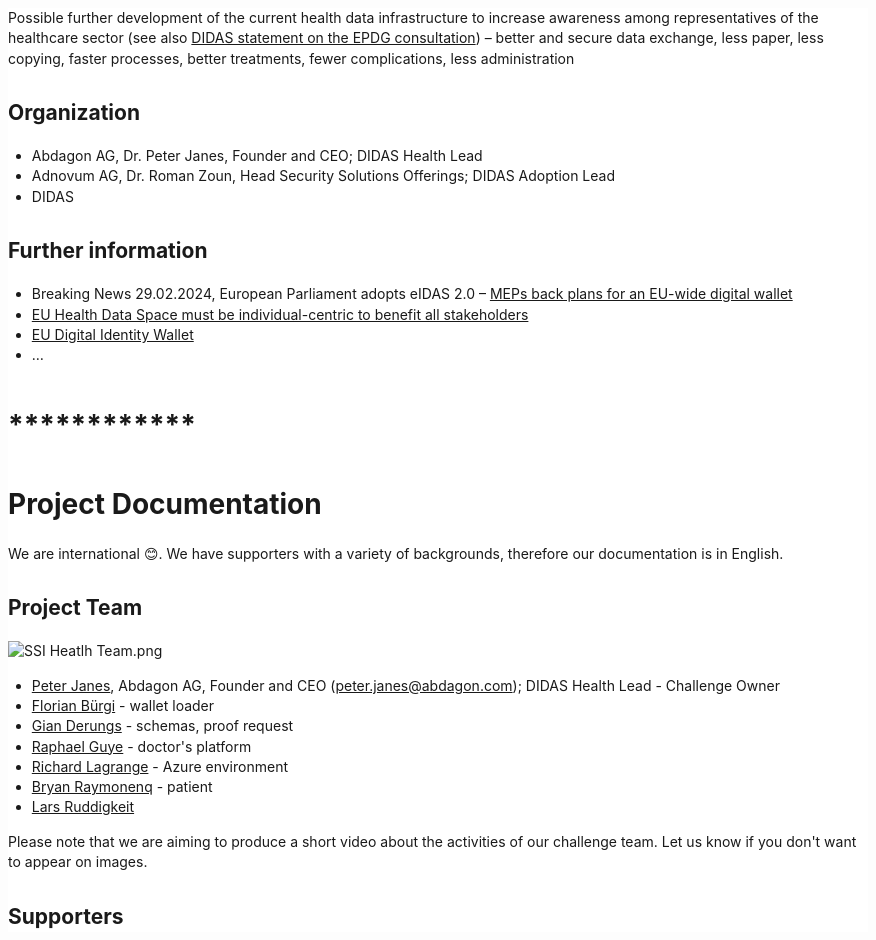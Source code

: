 Possible further development of the current health data infrastructure to increase awareness among representatives of the healthcare sector (see also [DIDAS statement on the EPDG consultation](https://www.didas.swiss/2023/11/13/didas-statement-on-the-epdg-revision/)) – better and secure data exchange, less paper, less copying, faster processes, better treatments, fewer complications, less administration

## Organization

* Abdagon AG, Dr. Peter Janes, Founder and CEO; DIDAS Health Lead
* Adnovum AG, Dr. Roman Zoun, Head Security Solutions Offerings; DIDAS Adoption Lead
* DIDAS

## Further information

* Breaking News 29.02.2024, European Parliament adopts eIDAS 2.0 – [MEPs back plans for an EU-wide digital wallet](https://www.europarl.europa.eu/news/en/press-room/20240223IPR18095/meps-back-plans-for-an-eu-wide-digital-wallet)
* [EU Health Data Space must be individual-centric to benefit all stakeholders](https://mydata.org/2023/12/13/eu-health-data-space-must-be-individual-centric-to-benefit-all-stakeholders/)
* [EU Digital Identity Wallet](https://ec.europa.eu/digital-building-blocks/sites/display/EUDIGITALIDENTITYWALLET/EU+Digital+Identity+Wallet+Home)
* …

# \*\*\*\*\*\*\*\*\*\*\*\*

# Project Documentation

We are international 😊. We have supporters with a variety of backgrounds, therefore our documentation is in English.

## Project Team

![SSI Heatlh Team.png](https://s3.dribdat.cc/odch/a/374/KI99WMGPZ7R9FXPH0I408DOH/SSI_Heatlh_Team.png)

* [Peter Janes](https://www.linkedin.com/in/peterjanes/), Abdagon AG, Founder and CEO (peter.janes@abdagon.com); DIDAS Health Lead - Challenge Owner
* [Florian Bürgi](https://www.linkedin.com/in/florian-b%C3%BCrgi-7224b449/) \- wallet loader
* [Gian Derungs](https://www.linkedin.com/in/gian-valentin-derungs-482358176/) \- schemas\, proof request
* [Raphael Guye](https://www.linkedin.com/in/raphaelguye/) \- doctor's platform
* [Richard Lagrange](https://www.linkedin.com/in/richard-lagrange/) \- Azure environment
* [Bryan Raymonenq](https://www.linkedin.com/in/bryan-reymonenq/) \- patient
* [Lars Ruddigkeit](https://www.linkedin.com/in/drlr1/)

Please note that we are aiming to produce a short video about the activities of our challenge team. Let us know if you don't want to appear on images.

## Supporters
